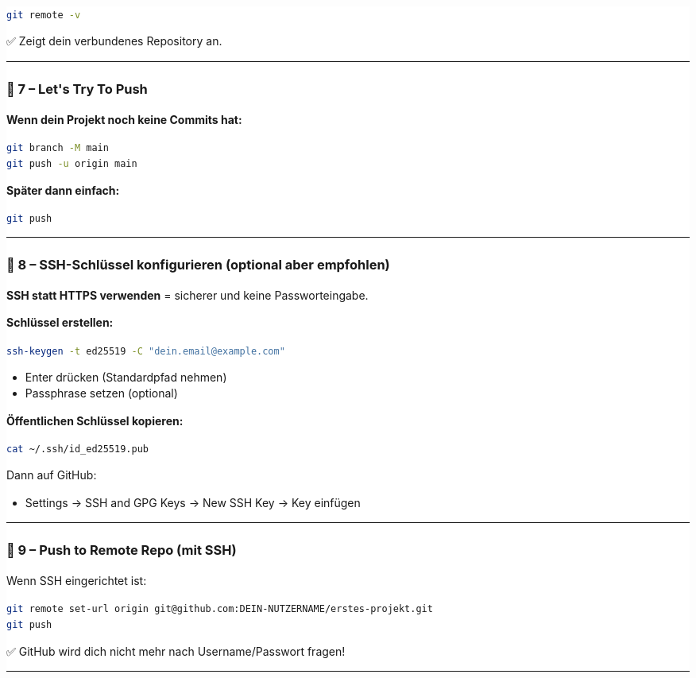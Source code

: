 ```bash
git remote -v
```

✅ Zeigt dein verbundenes Repository an.

---

### 🔹 7 – Let's Try To Push

**Wenn dein Projekt noch keine Commits hat:**

```bash
git branch -M main
git push -u origin main
```

**Später dann einfach:**

```bash
git push
```

---

### 🔹 8 – SSH-Schlüssel konfigurieren (optional aber empfohlen)

**SSH statt HTTPS verwenden** = sicherer und keine Passworteingabe.

**Schlüssel erstellen:**

```bash
ssh-keygen -t ed25519 -C "dein.email@example.com"
```

- Enter drücken (Standardpfad nehmen)
- Passphrase setzen (optional)

**Öffentlichen Schlüssel kopieren:**

```bash
cat ~/.ssh/id_ed25519.pub
```

Dann auf GitHub:
- Settings → SSH and GPG Keys → New SSH Key → Key einfügen

---

### 🔹 9 – Push to Remote Repo (mit SSH)

Wenn SSH eingerichtet ist:

```bash
git remote set-url origin git@github.com:DEIN-NUTZERNAME/erstes-projekt.git
git push
```

✅ GitHub wird dich nicht mehr nach Username/Passwort fragen!

---